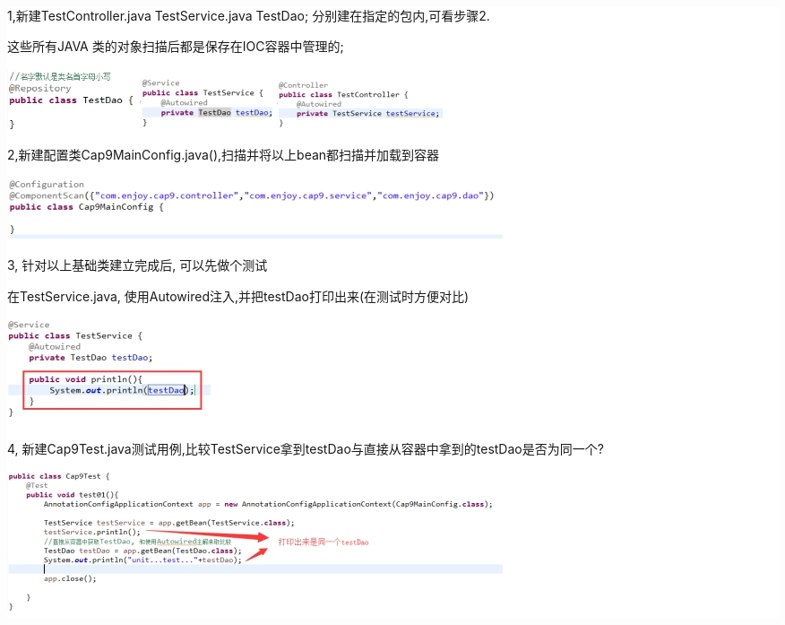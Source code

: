  

1,新建TestController.java  TestService.java  TestDao; 分别建在指定的包内,可看步骤2.

这些所有JAVA 类的对象扫描后都是保存在IOC容器中管理的;

![img](image/Spring%E6%BA%90%E7%A0%81%E5%88%86%E6%9E%90/wpshLGGfJ.jpg)   ![img](image/Spring%E6%BA%90%E7%A0%81%E5%88%86%E6%9E%90/wpsBGDjHX.jpg)   ![img](image/Spring%E6%BA%90%E7%A0%81%E5%88%86%E6%9E%90/wpsXEqX8b.jpg)

 

2,新建配置类Cap9MainConfig.java(),扫描并将以上bean都扫描并加载到容器

![img](image/Spring%E6%BA%90%E7%A0%81%E5%88%86%E6%9E%90/wpsfBmCAq.jpg) 

 

3, 针对以上基础类建立完成后, 可以先做个测试

在TestService.java, 使用Autowired注入,并把testDao打印出来(在测试时方便对比)

![img](image/Spring%E6%BA%90%E7%A0%81%E5%88%86%E6%9E%90/wpszxsi2E.jpg) 

 

4, 新建Cap9Test.java测试用例,比较TestService拿到testDao与直接从容器中拿到的testDao是否为同一个?

![img](image/Spring%E6%BA%90%E7%A0%81%E5%88%86%E6%9E%90/wps1sHZtT.jpg) 
